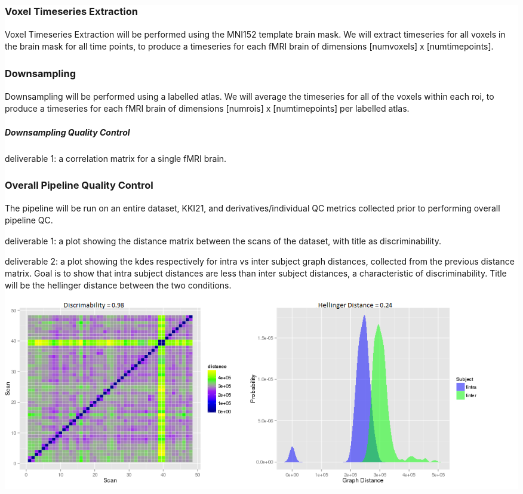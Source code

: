 ### Voxel Timeseries Extraction

Voxel Timeseries Extraction will be performed using the MNI152 template brain mask. We will extract timeseries for all voxels in the brain mask for all time points, to produce a timeseries for each fMRI brain of dimensions [numvoxels] x [numtimepoints]. 

### Downsampling

Downsampling will be performed using a labelled atlas. We will average the timeseries for all of the voxels within each roi, to produce a timeseries for each fMRI brain of dimensions [numrois] x [numtimepoints] per labelled atlas.

##### Downsampling Quality Control

deliverable 1: a correlation matrix for a single fMRI brain.

### Overall Pipeline Quality Control

The pipeline will be run on an entire dataset, KKI21, and derivatives/individual QC metrics collected prior to performing overall pipeline QC. 

deliverable 1: a plot showing the distance matrix between the scans of the dataset, with title as discriminability. 

deliverable 2: a plot showing the kdes respectively for intra vs inter subject graph distances, collected from the previous distance matrix. Goal is to show that intra subject distances are less than inter subject distances, a characteristic of discriminability. Title will be the hellinger distance between the two conditions.

<img src="../reveal/images/week_65/discr.png" width="800" />
